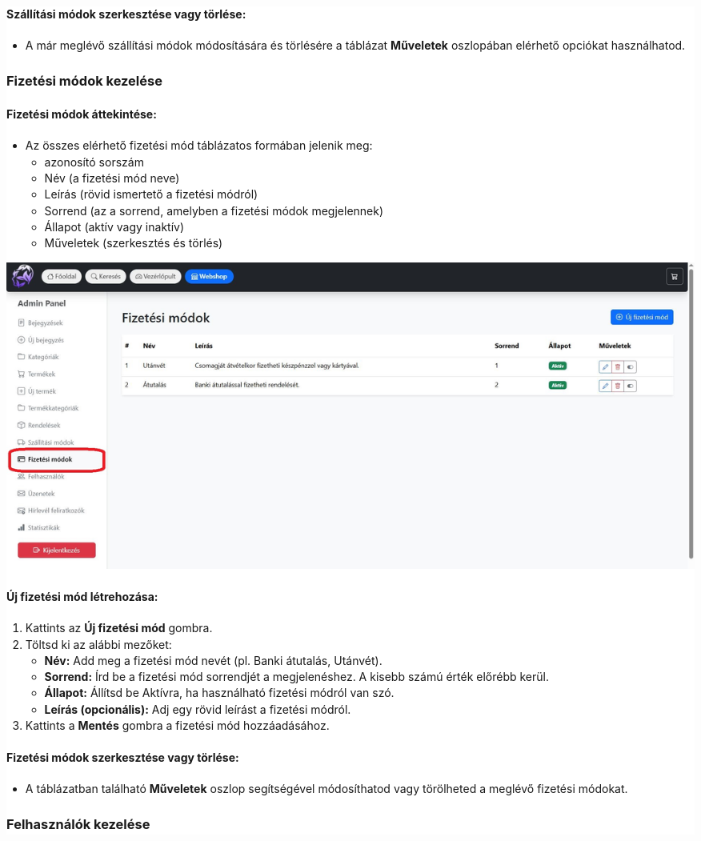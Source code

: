 #### Szállítási módok szerkesztése vagy törlése:
- A már meglévő szállítási módok módosítására és törlésére a táblázat **Műveletek** oszlopában elérhető opciókat használhatod.

### Fizetési módok kezelése

#### Fizetési módok áttekintése:
- Az összes elérhető fizetési mód táblázatos formában jelenik meg:
  - azonosító sorszám
  - Név (a fizetési mód neve)
  - Leírás (rövid ismertető a fizetési módról)
  - Sorrend (az a sorrend, amelyben a fizetési módok megjelennek)
  - Állapot (aktív vagy inaktív)
  - Műveletek (szerkesztés és törlés)

![Fizetési módok kezelése](md_images/fizetesimodok_admin.jpg)

#### Új fizetési mód létrehozása:
1. Kattints az **Új fizetési mód** gombra.
2. Töltsd ki az alábbi mezőket:
   - **Név:** Add meg a fizetési mód nevét (pl. Banki átutalás, Utánvét).
   - **Sorrend:** Írd be a fizetési mód sorrendjét a megjelenéshez. A kisebb számú érték előrébb kerül.
   - **Állapot:** Állítsd be Aktívra, ha használható fizetési módról van szó.
   - **Leírás (opcionális):** Adj egy rövid leírást a fizetési módról.
3. Kattints a **Mentés** gombra a fizetési mód hozzáadásához.

#### Fizetési módok szerkesztése vagy törlése:
- A táblázatban található **Műveletek** oszlop segítségével módosíthatod vagy törölheted a meglévő fizetési módokat.

### Felhasználók kezelése
